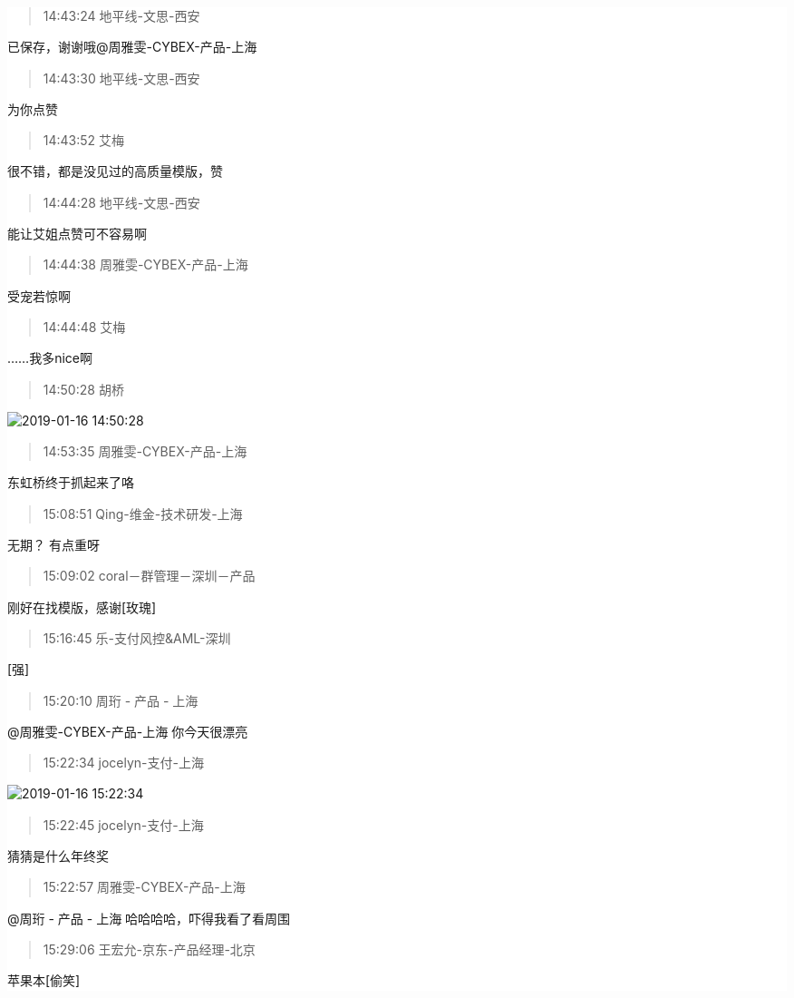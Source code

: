 > 14:43:24  地平线-文思-西安  
   
已保存，谢谢哦@周雅雯-CYBEX-产品-上海  
   
> 14:43:30  地平线-文思-西安  
   
为你点赞  
   
> 14:43:52  艾梅  
   
很不错，都是没见过的高质量模版，赞  
   
> 14:44:28  地平线-文思-西安  
   
能让艾姐点赞可不容易啊  
   
> 14:44:38  周雅雯-CYBEX-产品-上海  
   
受宠若惊啊  
   
> 14:44:48  艾梅  
   
……我多nice啊  
   
> 14:50:28  胡桥  
   
![2019-01-16 14:50:28](http://static.cocolian.cn/img/20190116_145028.png) 
   
> 14:53:35  周雅雯-CYBEX-产品-上海  
   
东虹桥终于抓起来了咯  
   
> 15:08:51  Qing-维金-技术研发-上海  
   
无期？  有点重呀  
   
> 15:09:02  coral－群管理－深圳－产品  
   
刚好在找模版，感谢[玫瑰]  
   
> 15:16:45  乐-支付风控&AML-深圳  
   
[强]  
   
> 15:20:10  周珩 - 产品 - 上海  
   
@周雅雯-CYBEX-产品-上海 你今天很漂亮  
   
> 15:22:34  jocelyn-支付-上海  
   
![2019-01-16 15:22:34](http://static.cocolian.cn/img/20190116_152234.png) 
   
> 15:22:45  jocelyn-支付-上海  
   
猜猜是什么年终奖  
   
> 15:22:57  周雅雯-CYBEX-产品-上海  
   
@周珩 - 产品 - 上海 哈哈哈哈，吓得我看了看周围  
   
> 15:29:06  王宏允-京东-产品经理-北京  
   
苹果本[偷笑]  
   